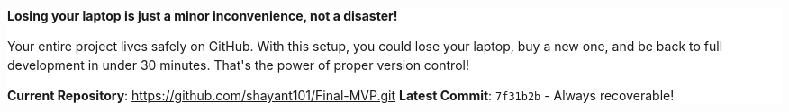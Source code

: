 **Losing your laptop is just a minor inconvenience, not a disaster!**

Your entire project lives safely on GitHub. With this setup, you could lose your laptop, buy a new one, and be back to full development in under 30 minutes. That's the power of proper version control!

**Current Repository**: https://github.com/shayant101/Final-MVP.git
**Latest Commit**: `7f31b2b` - Always recoverable!